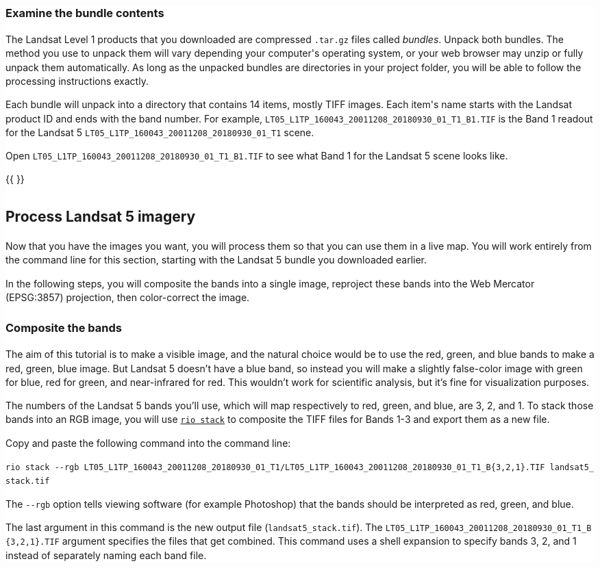 ### Examine the bundle contents

The Landsat Level 1 products that you downloaded are compressed `.tar.gz` files called *bundles*. Unpack both bundles. The method you use to unpack them will vary depending your computer's operating system, or your web browser may unzip or fully unpack them automatically. As long as the unpacked bundles are directories in your project folder, you will be able to follow the processing instructions exactly.

Each bundle will unpack into a directory that contains 14 items, mostly TIFF images. Each item's name starts with the Landsat product ID and ends with the band number. For example, `LT05_L1TP_160043_20011208_20180930_01_T1_B1.TIF` is the Band 1 readout for the Landsat 5 `LT05_L1TP_160043_20011208_20180930_01_T1` scene.

Open `LT05_L1TP_160043_20011208_20180930_01_T1_B1.TIF` to see what Band 1 for the Landsat 5 scene looks like.

{{
<AppropriateImage imageId="processingSatelliteImageryL5B1" alt="A screenshot of the file LT05_L1TP_160043_20011208_20180930_01_T1_B1.TIF" />
}}

## Process Landsat 5 imagery

Now that you have the images you want, you will process them so that you can use them in a live map. You will work entirely from the command line for this section, starting with the Landsat 5 bundle you downloaded earlier.

In the following steps, you will composite the bands into a single image, reproject these bands into the Web Mercator (EPSG:3857) projection, then color-correct the image.

### Composite the bands
The aim of this tutorial is to make a visible image, and the natural choice would be to use the red, green, and blue bands to make a red, green, blue image. But Landsat 5 doesn’t have a blue band, so instead you will make a slightly false-color image with green for blue, red for green, and near-infrared for red. This wouldn’t work for scientific analysis, but it’s fine for visualization purposes.

The numbers of the Landsat 5 bands you’ll use, which will map respectively to red, green, and blue, are 3, 2, and 1. To stack those bands into an RGB image, you will use [`rio stack`](https://github.com/mapbox/rasterio/blob/master/docs/cli.rst#stack) to composite the TIFF files for Bands 1-3 and export them as a new file.

Copy and paste the following command into the command line:

```
rio stack --rgb LT05_L1TP_160043_20011208_20180930_01_T1/LT05_L1TP_160043_20011208_20180930_01_T1_B{3,2,1}.TIF landsat5_stack.tif
```

The `--rgb` option tells viewing software (for example Photoshop) that the bands should be interpreted as red, green, and blue.

The last argument in this command is the new output file (`landsat5_stack.tif`). The `LT05_L1TP_160043_20011208_20180930_01_T1_B{3,2,1}.TIF` argument specifies the files that get combined. This command uses a shell expansion to specify bands 3, 2, and 1 instead of separately naming each band file.
